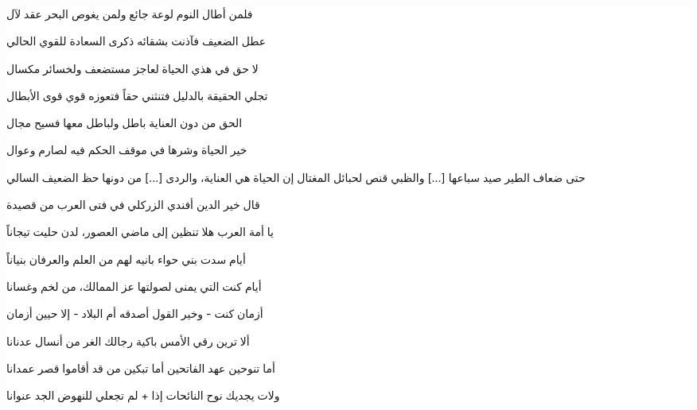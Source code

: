  فلمن أطال النوم لوعة جائع   ولمن يغوص البحر عقد لآل  

 عطل الضعيف فآذنت بشقائه   ذكرى السعادة للقوي الحالي  

 لا حق في هذي الحياة لعاجز   مستضعف ولخسائر مكسال  

 تجلي الحقيقة بالدليل فتنثني   حقاً فتعوزه قوي قوى الأبطال  

 الحق من دون العناية باطل   ولباطل معها فسيح مجال  

 خير الحياة وشرها في موقف   الحكم فيه لصارم وعوال  

 حتى ضعاف الطير صيد سباعها  [...]  والظبي قنص لحبائل المغتال   إن الحياة هي العناية، والردى  [...]  من دونها حظ الضعيف السالي 

 قال خير الدين أفندي الزركلي في فتى العرب من قصيدة 

 يا أمة العرب هلا تنظين إلى   ماضي العصور، لدن حليت تيجاناً  

 أيام سدت بني حواء بانيه   لهم من العلم والعرفان بنياناً  

 أيام كنت التي يمنى لصولتها   عز الممالك، من لخم وغسانا  

 أزمان كنت - وخير القول أصدقه   أم البلاد - إلا حيين أزمان  

 ألا ترين رقي الأمس باكية   رجالك الغر من أنسال عدنانا  

 أما تنوحين عهد الفاتحين أما   تبكين من قد أقاموا قصر عمدانا  

 ولات يجديك نوح النائحات إذا + لم تجعلي للنهوض الجد عنوانا 
